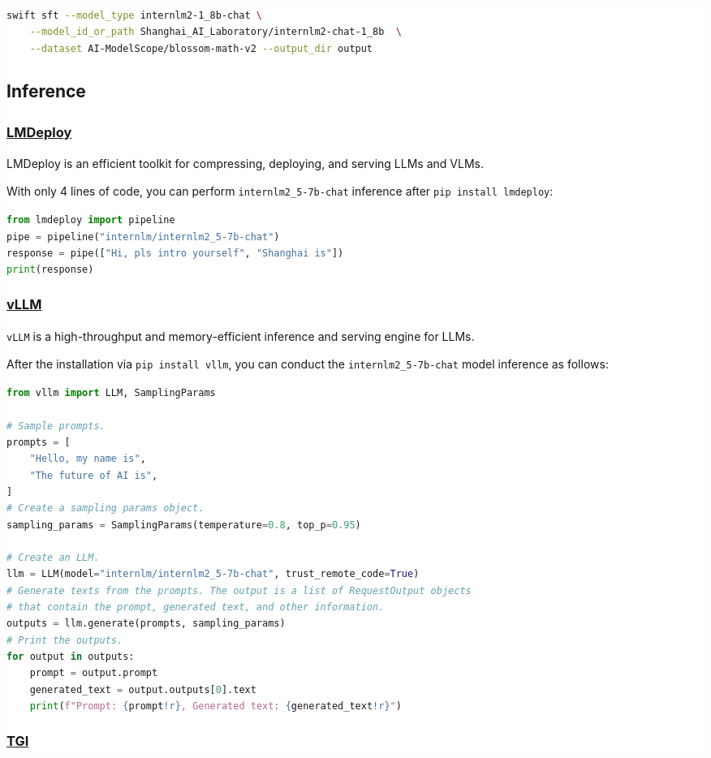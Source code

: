 ```bash
swift sft --model_type internlm2-1_8b-chat \
    --model_id_or_path Shanghai_AI_Laboratory/internlm2-chat-1_8b  \
    --dataset AI-ModelScope/blossom-math-v2 --output_dir output
```

## Inference

### [LMDeploy](https://github.com/InternLM/lmdeploy)

LMDeploy is an efficient toolkit for compressing, deploying, and serving LLMs and VLMs.

With only 4 lines of code, you can perform `internlm2_5-7b-chat` inference after `pip install lmdeploy`:

```python
from lmdeploy import pipeline
pipe = pipeline("internlm/internlm2_5-7b-chat")
response = pipe(["Hi, pls intro yourself", "Shanghai is"])
print(response)
```

### [vLLM](https://github.com/vllm-project/vllm)

`vLLM` is a high-throughput and memory-efficient inference and serving engine for LLMs.

After the installation via `pip install vllm`, you can conduct the `internlm2_5-7b-chat` model inference as follows:

```python
from vllm import LLM, SamplingParams

# Sample prompts.
prompts = [
    "Hello, my name is",
    "The future of AI is",
]
# Create a sampling params object.
sampling_params = SamplingParams(temperature=0.8, top_p=0.95)

# Create an LLM.
llm = LLM(model="internlm/internlm2_5-7b-chat", trust_remote_code=True)
# Generate texts from the prompts. The output is a list of RequestOutput objects
# that contain the prompt, generated text, and other information.
outputs = llm.generate(prompts, sampling_params)
# Print the outputs.
for output in outputs:
    prompt = output.prompt
    generated_text = output.outputs[0].text
    print(f"Prompt: {prompt!r}, Generated text: {generated_text!r}")
```

### [TGI](https://github.com/huggingface/text-generation-inference)
